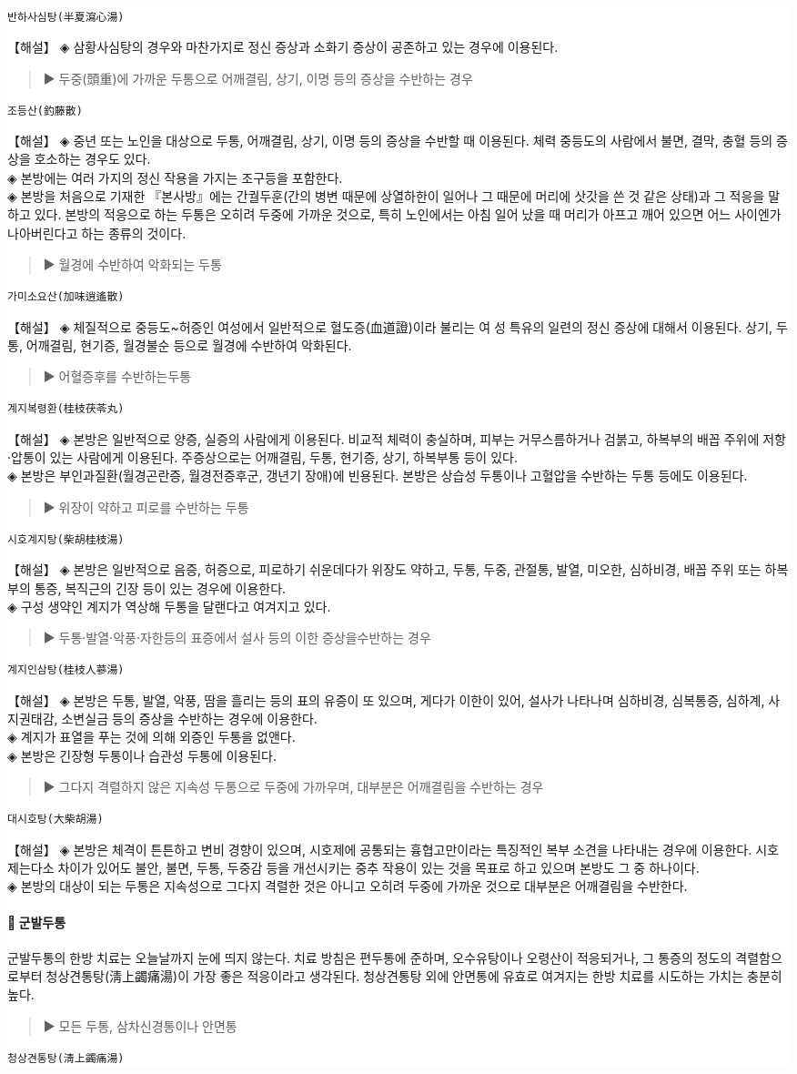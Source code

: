 `반하사심탕(半夏瀉心湯)`

【해설】 ◈ 삼황사심탕의 경우와 마찬가지로 정신 증상과 소화기 증상이 공존하고 있는 경우에 이용된다.

> ► 두중(頭重)에 가까운 두통으로 어깨결림, 상기, 이명 등의 증상을 수반하는 경우

`조등산(釣藤散)`

【해설】 ◈ 중년 또는 노인을 대상으로 두통, 어깨결림, 상기, 이명 등의 증상을 수반할 때 이용된다. 체력 중등도의 사람에서 불면, 결막, 충혈 등의 증상을 호소하는 경우도 있다.  
◈ 본방에는 여러 가지의 정신 작용을 가지는 조구등을 포함한다.  
◈ 본방을 처음으로 기재한 『본사방』에는 간궐두훈(간의 병변 때문에 상열하한이 일어나 그 때문에 머리에 삿갓을 쓴 것 같은 상태)과 그 적응을 말하고 있다. 본방의 적응으로 하는 두통은 오히려 두중에 가까운 것으로, 특히 노인에서는 아침 일어 났을 때 머리가 아프고 깨어 있으면 어느 사이엔가 나아버린다고 하는 종류의 것이다.

> ► 월경에 수반하여 악화되는 두통

`가미소요산(加味逍遙散)`

【해설】 ◈ 체질적으로 중등도~허증인 여성에서 일반적으로 혈도증(血道證)이라 불리는 여 성 특유의 일련의 정신 증상에 대해서 이용된다. 상기, 두통, 어깨결림, 현기증, 월경불순 등으로 월경에 수반하여 악화된다.

> ► 어혈증후를 수반하는두통

`계지복령환(桂枝茯苓丸)`

【해설】 ◈ 본방은 일반적으로 양증, 실증의 사람에게 이용된다. 비교적 체력이 충실하며, 피부는 거무스름하거나 검붉고, 하복부의 배꼽 주위에 저항·압통이 있는 사람에게 이용된다. 주증상으로는 어깨결림, 두통, 현기증, 상기, 하복부통 등이 있다.  
◈ 본방은 부인과질환(월경곤란증, 월경전증후군, 갱년기 장애)에 빈용된다. 본방은 상습성 두통이나 고혈압을 수반하는 두통 등에도 이용된다.

> ► 위장이 약하고 피로를 수반하는 두통

`시호계지탕(柴胡桂枝湯)`

【해설】 ◈ 본방은 일반적으로 음증, 허증으로, 피로하기 쉬운데다가 위장도 약하고, 두통, 두중, 관절통, 발열, 미오한, 심하비경, 배꼽 주위 또는 하복부의 통증, 복직근의 긴장 등이 있는 경우에 이용한다.  
◈ 구성 생약인 계지가 역상해 두통을 달랜다고 여겨지고 있다.

> ► 두통·발열·악풍·자한등의 표증에서 설사 등의 이한 증상을수반하는 경우

`계지인삼탕(桂枝人蔘湯)`

【해설】 ◈ 본방은 두통, 발열, 악풍, 땀을 흘리는 등의 표의 유증이 또 있으며, 게다가 이한이 있어, 설사가 나타나며 심하비경, 심복통증, 심하계, 사지권태감, 소변실금 등의 증상을 수반하는 경우에 이용한다.  
◈ 계지가 표열을 푸는 것에 의해 외증인 두통을 없앤다.  
◈ 본방은 긴장형 두통이나 습관성 두통에 이용된다.

> ► 그다지 격렬하지 않은 지속성 두통으로 두중에 가까우며, 대부분은 어깨결림을 수반하는 경우

`대시호탕(大柴胡湯)`

【해설】 ◈ 본방은 체격이 튼튼하고 변비 경향이 있으며, 시호제에 공통되는 흉협고만이라는 특징적인 복부 소견을 나타내는 경우에 이용한다. 시호제는다소 차이가 있어도 불안, 불면, 두통, 두중감 등을 개선시키는 중추 작용이 있는 것을 목표로 하고 있으며 본방도 그 중 하나이다.  
◈ 본방의 대상이 되는 두통은 지속성으로 그다지 격렬한 것은 아니고 오히려 두중에 가까운 것으로 대부분은 어깨결림을 수반한다.

#### 󰊳 군발두통
군발두통의 한방 치료는 오늘날까지 눈에 띄지 않는다. 치료 방침은 편두통에 준하며, 오수유탕이나 오령산이 적응되거나, 그 통증의 정도의 격렬함으로부터 청상견통탕(淸上蠲痛湯)이 가장 좋은 적응이라고 생각된다. 청상견통탕 외에 안면통에 유효로 여겨지는 한방 치료를 시도하는 가치는 충분히 높다.

> ► 모든 두통, 삼차신경통이나 안면통

`청상견통탕(淸上蠲痛湯)`
